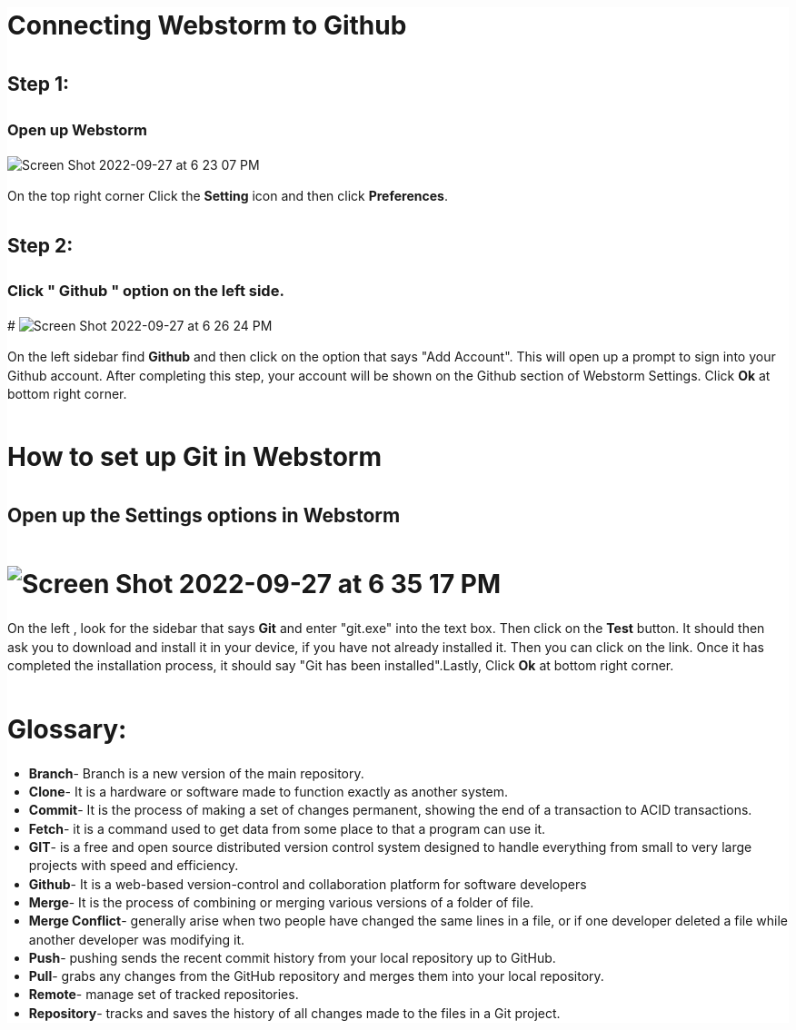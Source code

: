    <h1>Connecting Webstorm to Github</h1>
  <h2>Step 1:</h1>
  <h3>Open up Webstorm</h3>
  <img width="1196" alt="Screen Shot 2022-09-27 at 6 23 07 PM" src="https://user-images.githubusercontent.com/110199364/192648190-70d3d205-7152-4fb9-b926-f997928daa12.png">
  <p> On the top right corner Click the <b>Setting</b> icon and then click <b>Preferences</b>.</p>

  <h2>Step 2: </h2>
  <h3> Click " Github " option on the left side.</h3>
  # <img width="852" alt="Screen Shot 2022-09-27 at 6 26 24 PM" src="https://user-images.githubusercontent.com/110199364/192648739-51bdc3b2-57df-4115-bb07-36586a0cc964.png">
  
  <p> On the left sidebar find <b>Github</b> and then click on the option that says "Add Account". This will open up a prompt to sign into your Github account. After completing this step, your account will be shown on the Github section of Webstorm Settings. Click <b>Ok</b> at bottom right corner.</p> 

  <h1>How to set up Git in Webstorm</h1>
  <h2>Open up the Settings options in Webstorm</h2>
 
  # <img width="853" alt="Screen Shot 2022-09-27 at 6 35 17 PM" src="https://user-images.githubusercontent.com/110199364/192649623-bc839c93-d41f-488a-b720-af51dc0542ee.png">
  
  <p> On the left , look for the sidebar that says <b>Git</b> and enter "git.exe" into the text box. Then click on the <b>Test</b> button. It should then ask you to download and install it in your device, if you have not already installed it. Then you can click on the link. Once it has completed the installation process, it should say "Git has been installed".Lastly, Click <b>Ok</b> at bottom right corner.</p>
  <h1>Glossary:</h1>
    <ul>
      <li><b>Branch</b>- Branch is a new version of the main repository.</li>
      <li><b>Clone</b>- It is a hardware or software made to function exactly as another system.</li>
      <li><b>Commit</b>- It is the process of making a set of changes permanent, showing the end of a transaction to ACID transactions.</li>
      <li><b>Fetch</b>- it is a command used to get data from some place to that a program can use it.</li>
      <li><b>GIT</b>- is a free and open source distributed version control system designed to handle everything from small to very large projects with speed and efficiency.</li>
      <li><b>Github</b>- It is a web-based version-control and collaboration platform for software developers</li>
      <li><b>Merge</b>- It is the process of combining or merging various versions of a folder of file.</li>
      <li><b>Merge Conflict</b>- generally arise when two people have changed the same lines in a file, or if one developer deleted a file while another developer was modifying it.</li>
      <li><b>Push</b>- pushing sends the recent commit history from your local repository up to GitHub.</li>
      <li><b>Pull</b>- grabs any changes from the GitHub repository and merges them into your local repository. </li>
      <li><b>Remote</b>- manage set of tracked repositories.</li>
      <li><b>Repository</b>- tracks and saves the history of all changes made to the files in a Git project. </li>
    </ul>
  
